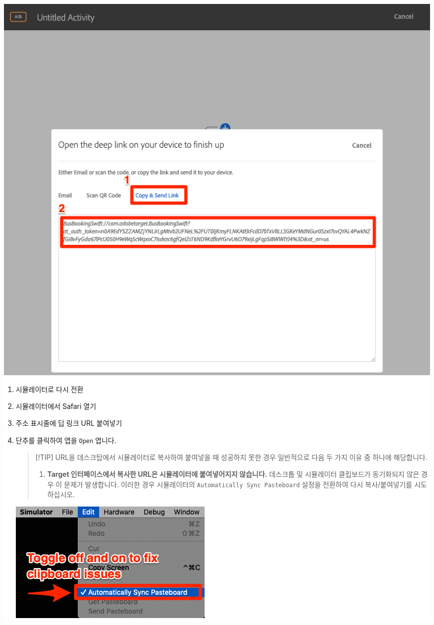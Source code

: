    ![URL 복사](images/ios/swift/mobile-targetvec-copyURL.png)

1. 시뮬레이터로 다시 전환
1. 시뮬레이터에서 Safari 열기
1. 주소 표시줄에 딥 링크 URL 붙여넣기
1. 단추를 클릭하여 앱을 `Open` 엽니다.

   > [!TIP] URL을 데스크탑에서 시뮬레이터로 복사하여 붙여넣을 때 성공하지 못한 경우 일반적으로 다음 두 가지 이유 중 하나에 해당합니다.
   >
   >   1. **Target 인터페이스에서 복사한 URL은 시뮬레이터에 붙여넣어지지 않습니다.** 데스크톱 및 시뮬레이터 클립보드가 동기화되지 않은 경우 이 문제가 발생합니다.  이러한 경우 시뮬레이터의 `Automatically Sync Pasteboard` 설정을 전환하여 다시 복사/붙여넣기를 시도하십시오.
      >
      >      
      ![시뮬레이터의 클립보드 설정 전환](images/mobile-targetvec-toggleClipboard.png)
      >